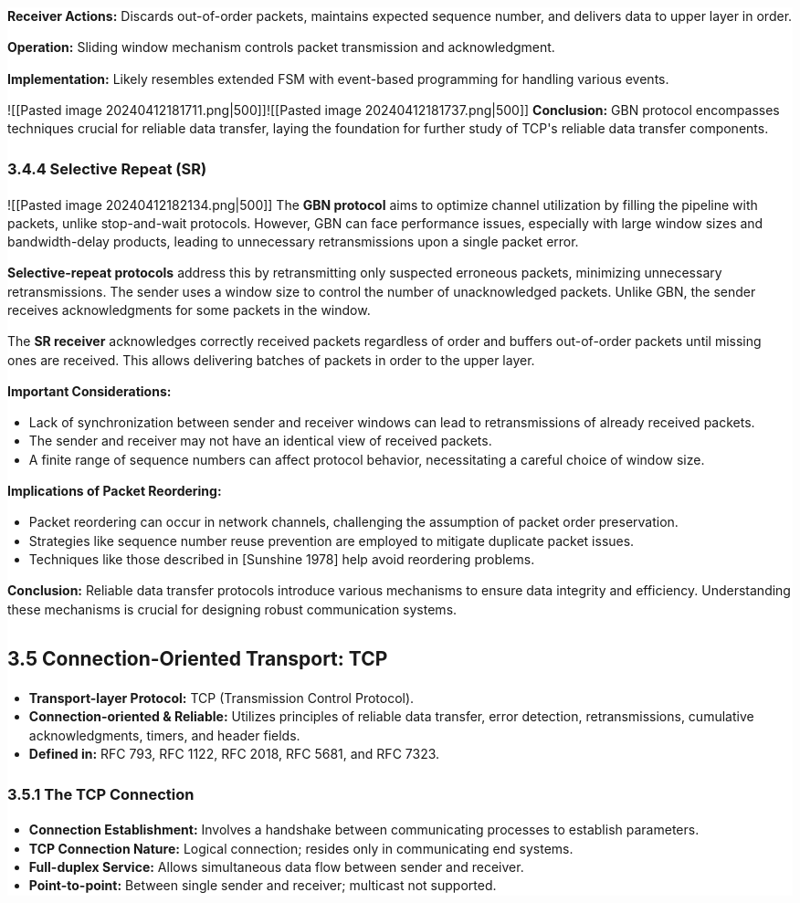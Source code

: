 **Receiver Actions:** Discards out-of-order packets, maintains expected sequence number, and delivers data to upper layer in order.

**Operation:** Sliding window mechanism controls packet transmission and acknowledgment.

**Implementation:** Likely resembles extended FSM with event-based programming for handling various events.

![[Pasted image 20240412181711.png|500]]![[Pasted image 20240412181737.png|500]]
**Conclusion:** GBN protocol encompasses techniques crucial for reliable data transfer, laying the foundation for further study of TCP's reliable data transfer components.

### 3.4.4 **Selective Repeat (SR)**
![[Pasted image 20240412182134.png|500]]
The **GBN protocol** aims to optimize channel utilization by filling the pipeline with packets, unlike stop-and-wait protocols. However, GBN can face performance issues, especially with large window sizes and bandwidth-delay products, leading to unnecessary retransmissions upon a single packet error.

**Selective-repeat protocols** address this by retransmitting only suspected erroneous packets, minimizing unnecessary retransmissions. The sender uses a window size to control the number of unacknowledged packets. Unlike GBN, the sender receives acknowledgments for some packets in the window.

The **SR receiver** acknowledges correctly received packets regardless of order and buffers out-of-order packets until missing ones are received. This allows delivering batches of packets in order to the upper layer.

**Important Considerations:**
- Lack of synchronization between sender and receiver windows can lead to retransmissions of already received packets.
- The sender and receiver may not have an identical view of received packets.
- A finite range of sequence numbers can affect protocol behavior, necessitating a careful choice of window size.

**Implications of Packet Reordering:**
- Packet reordering can occur in network channels, challenging the assumption of packet order preservation.
- Strategies like sequence number reuse prevention are employed to mitigate duplicate packet issues.
- Techniques like those described in [Sunshine 1978] help avoid reordering problems.

**Conclusion:**
Reliable data transfer protocols introduce various mechanisms to ensure data integrity and efficiency. Understanding these mechanisms is crucial for designing robust communication systems.

## 3.5 Connection-Oriented Transport: TCP
- **Transport-layer Protocol:** TCP (Transmission Control Protocol).
- **Connection-oriented & Reliable:** Utilizes principles of reliable data transfer, error detection, retransmissions, cumulative acknowledgments, timers, and header fields.
- **Defined in:** RFC 793, RFC 1122, RFC 2018, RFC 5681, and RFC 7323.

### 3.5.1 The TCP Connection
- **Connection Establishment:** Involves a handshake between communicating processes to establish parameters.
- **TCP Connection Nature:** Logical connection; resides only in communicating end systems.
- **Full-duplex Service:** Allows simultaneous data flow between sender and receiver.
- **Point-to-point:** Between single sender and receiver; multicast not supported.
